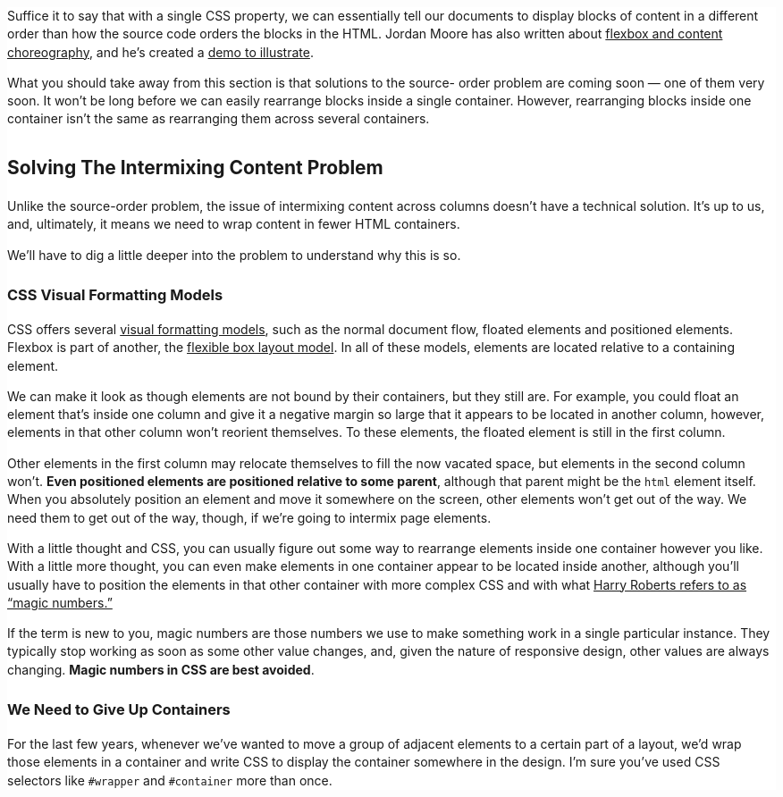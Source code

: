 Suffice it to say that with a single CSS property, we can essentially tell our 
documents to display blocks of content in a different order than how the source 
code orders the blocks in the HTML. Jordan Moore has also written about [flexbox 
and content choreography][14], and he’s created a [demo to illustrate][15].

What you should take away from this section is that solutions to the source-
order problem are coming soon — one of them very soon. It won’t be long before
we can easily rearrange blocks inside a single container. However, rearranging
blocks inside one container isn’t the same as rearranging them across several
containers.

## Solving The Intermixing Content Problem

Unlike the source-order problem, the issue of intermixing content across columns
doesn’t have a technical solution. It’s up to us, and, ultimately, it means we
need to wrap content in fewer HTML containers.

We’ll have to dig a little deeper into the problem to understand why this is so.

### CSS Visual Formatting Models

CSS offers several [visual formatting models][16], such as the normal document
flow, floated elements and positioned elements. Flexbox is part of another, the
[flexible box layout model][17]. In all of these models, elements are located
relative to a containing element.

We can make it look as though elements are not bound by their containers, but
they still are. For example, you could float an element that’s inside one column
and give it a negative margin so large that it appears to be located in another
column, however, elements in that other column won’t reorient themselves. To
these elements, the floated element is still in the first column.

Other elements in the first column may relocate themselves to fill the now
vacated space, but elements in the second column won’t. **Even positioned
elements are positioned relative to some parent**, although that parent might be
the `html` element itself. When you absolutely position an element and move it
somewhere on the screen, other elements won’t get out of the way. We need them
to get out of the way, though, if we’re going to intermix page elements.

With a little thought and CSS, you can usually figure out some way to rearrange
elements inside one container however you like. With a little more thought, you
can even make elements in one container appear to be located inside another,
although you’ll usually have to position the elements in that other container
with more complex CSS and with what [Harry Roberts refers to as “magic
numbers.”][18]

If the term is new to you, magic numbers are those numbers we use to make
something work in a single particular instance. They typically stop working as
soon as some other value changes, and, given the nature of responsive design,
other values are always changing. **Magic numbers in CSS are best avoided**.

### We Need to Give Up Containers

For the last few years, whenever we’ve wanted to move a group of adjacent
elements to a certain part of a layout, we’d wrap those elements in a container
and write CSS to display the container somewhere in the design. I’m sure you’ve
used CSS selectors like `#wrapper` and `#container` more than once.


[1]: http://coding.smashingmagazine.com/2013/03/11/responsible-web-design/
[2]: http://trentwalton.com/2011/07/14/content-choreography/
[3]: http://mobile.smashingmagazine.com/2013/01/14/preparing-websites-for-the-unexpected/
[4]: http://www.w3.org/TR/css3-flexbox/
[5]: http://dev.w3.org/csswg/css-regions/
[6]: http://dev.w3.org/csswg/css-grid/
[7]: http://caniuse.com/#search=flex
[8]: http://css-tricks.com/old-flexbox-and-new-flexbox/
[9]: http://css-tricks.com/using-flexbox/
[10]: http://flexiejs.com/
[11]: http://www.vanseodesign.com/css/flexbox/
[12]: http://www.vanseodesign.com/css/flexbox-revisited/
[13]: http://www.adobe.com/devnet/html5/articles/working-with-flexbox-the-new-spec.html
[14]: http://www.jordanm.co.uk/post/21863299677/building-with-content-choreography
[15]: http://www.jordanm.co.uk/lab/contentchoreography
[16]: http://www.w3.org/TR/CSS2/visuren.html#visual-model-intro
[17]: http://www.w3.org/TR/css3-flexbox/
[18]: http://csswizardry.com/2012/11/code-smells-in-css/
[19]: http://www.vanseodesign.com/web-design/rearranging-boxes/
[20]: http://thenextweb.com/
[21]: http://www.time.com/time/
[22]: http://www.enochs.co.uk/
[Diagram showing how columns drop in a typical 3 column responsive design]: img/dropping-columns.png?raw=true&amp;repo=maintain-hierarchy-content-choreography
[Two examples of single column responsive designs]: img/single-columns.png?raw=true&amp;repo=maintain-hierarchy-content-choreography
[Screenshot of post from Vanseo Design with two-column layout]: img/vanseo-design-2-col1.png?raw=true&amp;repo=maintain-hierarchy-content-choreography
[Screenshot of post from Vanseo Design with single column layout]: img/vanseo-design-single-col1.png?raw=true&amp;repo=maintain-hierarchy-content-choreography
[Abstract diagram showing content on Vanseo Design with single and 2 column layout]: img/vanseo-abstract-3.png?raw=true&amp;repo=maintain-hierarchy-content-choreography
[Screenshots of The Next Web]: img/the-next-web.jpg?raw=true&amp;repo=maintain-hierarchy-content-choreography
[Screenshots of Time Magazine website]: img/time.jpg?raw=true&amp;repo=maintain-hierarchy-content-choreography
[Screenshot of Enoch's Fish and Chips with single column]: img/enochs-single-col.jpg?raw=true&amp;repo=maintain-hierarchy-content-choreography
[Screenshot of Enoch's Fish and Chips at 2 columns]: img/enochs-2-col.jpg?raw=true&amp;repo=maintain-hierarchy-content-choreography